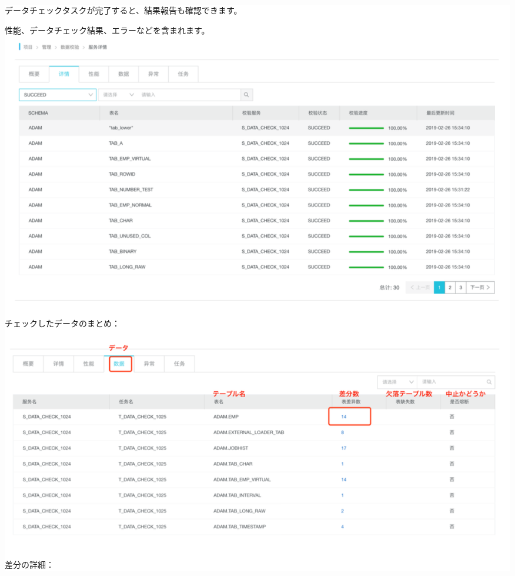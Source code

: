 
データチェックタスクが完了すると、結果報告も確認できます。

性能、データチェック結果、エラーなどを含まれます。
![img](https://raw.githubusercontent.com/sbopsv/cloud-tech/master/content/migration/Migration_images_26006613530385900/20200306164949.png "img")


チェックしたデータのまとめ：
![img](https://raw.githubusercontent.com/sbopsv/cloud-tech/master/content/migration/Migration_images_26006613530385900/20200306165155.png "img")

差分の詳細：